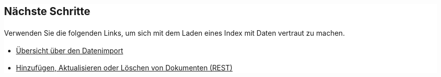 
## <a name="next-steps"></a>Nächste Schritte

Verwenden Sie die folgenden Links, um sich mit dem Laden eines Index mit Daten vertraut zu machen.

+ [Übersicht über den Datenimport](search-what-is-data-import.md)

+ [Hinzufügen, Aktualisieren oder Löschen von Dokumenten (REST)](/rest/api/searchservice/addupdate-or-delete-documents) 